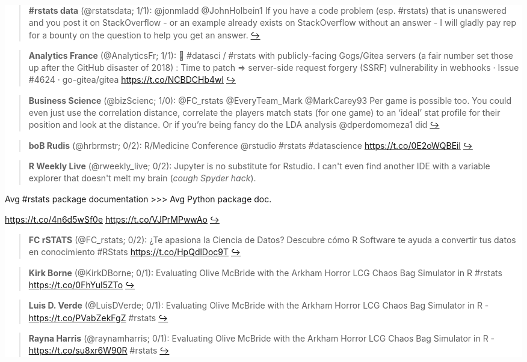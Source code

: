 


> **#rstats data** (@rstatsdata; 1/1): @jonmladd @JohnHolbein1 If you have a code problem (esp. #rstats) that is unanswered and you post it on StackOverflow - or an example already exists on StackOverflow without an answer - I will gladly pay rep for a bounty on the question to help you get an answer.  [&#8618;](https://twitter.com/dataandme/status/1029061386985525248)




> **Analytics France** (@AnalyticsFr; 1/1): 🚨 #datasci / #rstats with publicly-facing Gogs/Gitea servers (a fair number set those up after the GitHub disaster of 2018) : Time to patch =&gt; server-side request forgery (SSRF) vulnerability in webhooks · Issue #4624 · go-gitea/gitea https://t.co/NCBDCHb4wl  [&#8618;](https://twitter.com/dataandme/status/1029057395555741698)




> **Business Science** (@bizScienc; 1/0): @FC_rstats @EveryTeam_Mark @MarkCarey93 Per game is possible too. You could even just use the correlation distance, correlate the players match stats (for one game) to an ‘ideal’ stat profile for their position and look at the distance. Or if you’re being fancy do the LDA analysis @dperdomomeza1 did  [&#8618;](https://twitter.com/dataandme/status/1029107491966214144)




> **boB Rudis** (@hrbrmstr; 0/2): R/Medicine Conference @rstudio #rstats #datascience https://t.co/0E2oWQBEil  [&#8618;](https://twitter.com/dataandme/status/1029085178323382272)




> **R Weekly Live** (@rweekly_live; 0/2): Jupyter is no substitute for Rstudio. I can't even find another IDE with a variable explorer that doesn't melt my brain (*cough Spyder hack*). 
>
Avg #rstats package documentation &gt;&gt;&gt; Avg Python package doc.
>
https://t.co/4n6d5wSf0e https://t.co/VJPrMPwwAo  [&#8618;](https://twitter.com/dataandme/status/1029063486750580736)




> **FC rSTATS** (@FC_rstats; 0/2): ¿Te apasiona la Ciencia de Datos? Descubre cómo R Software te ayuda a convertir tus datos en conocimiento #RStats https://t.co/HpQdlDoc9T  [&#8618;](https://twitter.com/dataandme/status/1029048553732288512)




> **Kirk Borne** (@KirkDBorne; 0/1): Evaluating Olive McBride with the Arkham Horror LCG Chaos Bag Simulator in R #rstats https://t.co/0FhYuI5ZTo  [&#8618;](https://twitter.com/dataandme/status/1029107942891630592)




> **Luis D. Verde** (@LuisDVerde; 0/1): Evaluating Olive McBride with the Arkham Horror LCG Chaos Bag Simulator in R - https://t.co/PVabZekFgZ #rstats  [&#8618;](https://twitter.com/dataandme/status/1029107998508113921)




> **Rayna Harris** (@raynamharris; 0/1): Evaluating Olive McBride with the Arkham Horror LCG Chaos Bag Simulator in R - https://t.co/su8xr6W90R #rstats  [&#8618;](https://twitter.com/dataandme/status/1029107429655629824)
